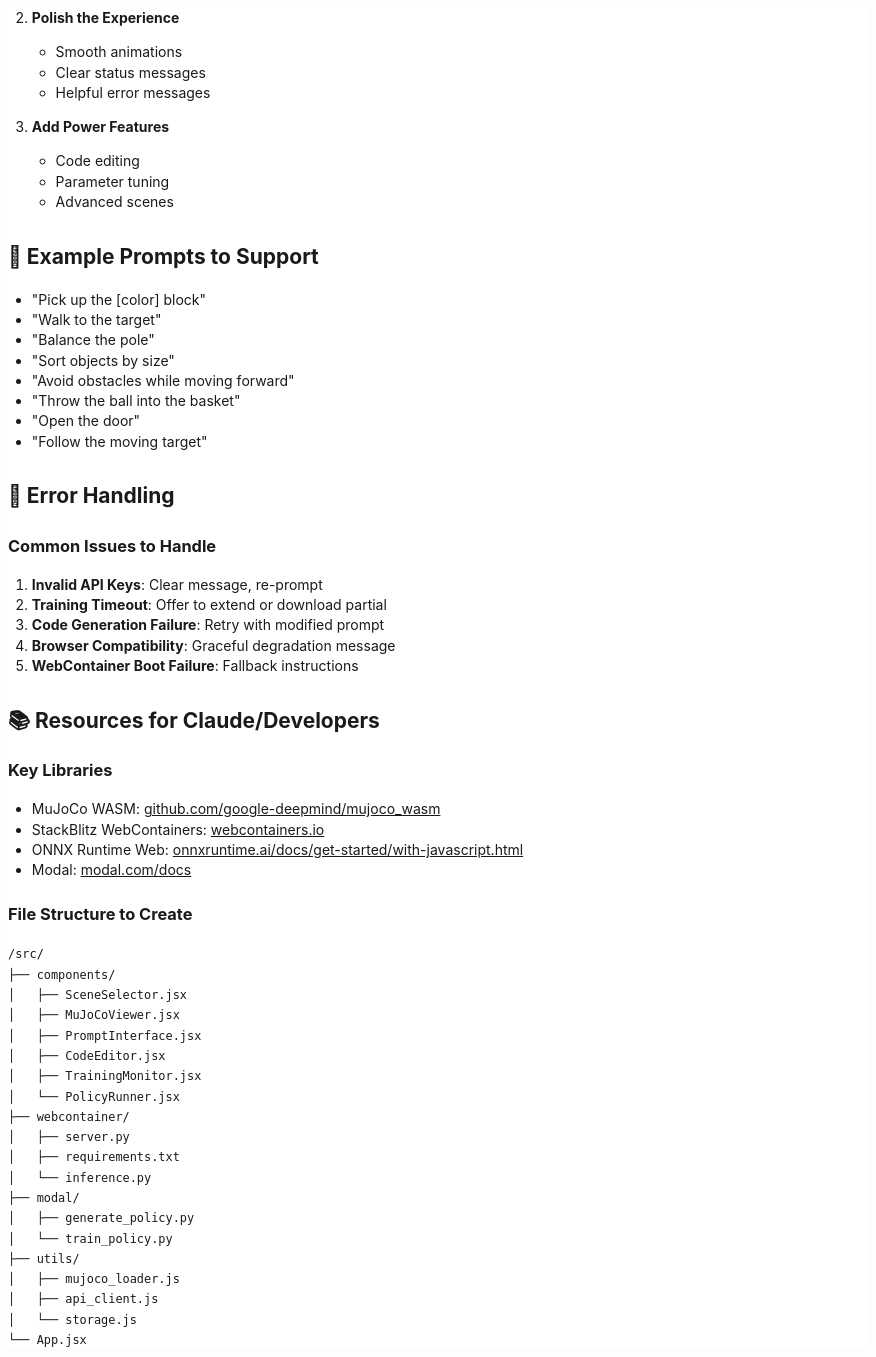 2. **Polish the Experience**
   - Smooth animations
   - Clear status messages
   - Helpful error messages

3. **Add Power Features**
   - Code editing
   - Parameter tuning
   - Advanced scenes

## 📝 Example Prompts to Support

- "Pick up the [color] block"
- "Walk to the target"
- "Balance the pole"
- "Sort objects by size"
- "Avoid obstacles while moving forward"
- "Throw the ball into the basket"
- "Open the door"
- "Follow the moving target"

## 🐛 Error Handling

### Common Issues to Handle
1. **Invalid API Keys**: Clear message, re-prompt
2. **Training Timeout**: Offer to extend or download partial
3. **Code Generation Failure**: Retry with modified prompt
4. **Browser Compatibility**: Graceful degradation message
5. **WebContainer Boot Failure**: Fallback instructions

## 📚 Resources for Claude/Developers

### Key Libraries
- MuJoCo WASM: [github.com/google-deepmind/mujoco_wasm](https://github.com/google-deepmind/mujoco_wasm)
- StackBlitz WebContainers: [webcontainers.io](https://webcontainers.io)
- ONNX Runtime Web: [onnxruntime.ai/docs/get-started/with-javascript.html](https://onnxruntime.ai/docs/get-started/with-javascript.html)
- Modal: [modal.com/docs](https://modal.com/docs)

### File Structure to Create
```
/src/
├── components/
│   ├── SceneSelector.jsx
│   ├── MuJoCoViewer.jsx
│   ├── PromptInterface.jsx
│   ├── CodeEditor.jsx
│   ├── TrainingMonitor.jsx
│   └── PolicyRunner.jsx
├── webcontainer/
│   ├── server.py
│   ├── requirements.txt
│   └── inference.py
├── modal/
│   ├── generate_policy.py
│   └── train_policy.py
├── utils/
│   ├── mujoco_loader.js
│   ├── api_client.js
│   └── storage.js
└── App.jsx
```